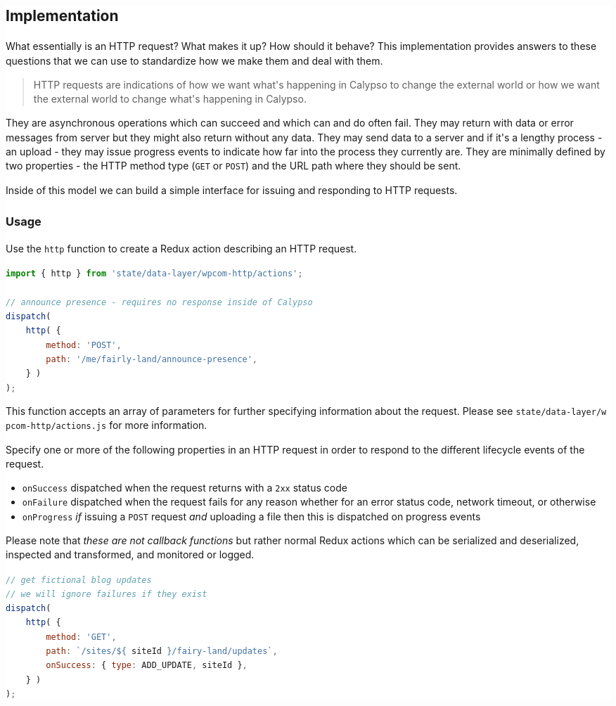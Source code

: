 ## Implementation

What essentially is an HTTP request?
What makes it up?
How should it behave?
This implementation provides answers to these questions that we can use to standardize how we make them and deal with them.

> HTTP requests are indications of how we want what's happening in Calypso to change the external world or how we want the external world to change what's happening in Calypso.

They are asynchronous operations which can succeed and which can and do often fail.
They may return with data or error messages from server but they might also return without any data.
They may send data to a server and if it's a lengthy process - an upload - they may issue progress events to indicate how far into the process they currently are.
They are minimally defined by two properties - the HTTP method type (`GET` or `POST`) and the URL path where they should be sent.

Inside of this model we can build a simple interface for issuing and responding to HTTP requests.

### Usage

Use the `http` function to create a Redux action describing an HTTP request.

```js
import { http } from 'state/data-layer/wpcom-http/actions';

// announce presence - requires no response inside of Calypso
dispatch(
	http( {
		method: 'POST',
		path: '/me/fairly-land/announce-presence',
	} )
);
```

This function accepts an array of parameters for further specifying information about the request.
Please see `state/data-layer/wpcom-http/actions.js` for more information.

Specify one or more of the following properties in an HTTP request in order to respond to the different lifecycle events of the request.

- `onSuccess` dispatched when the request returns with a `2xx` status code
- `onFailure` dispatched when the request fails for any reason whether for an error status code, network timeout, or otherwise
- `onProgress` _if_ issuing a `POST` request _and_ uploading a file then this is dispatched on progress events

Please note that _these are not callback functions_ but rather normal Redux actions which can be serialized and deserialized, inspected and transformed, and monitored or logged.

```js
// get fictional blog updates
// we will ignore failures if they exist
dispatch(
	http( {
		method: 'GET',
		path: `/sites/${ siteId }/fairy-land/updates`,
		onSuccess: { type: ADD_UPDATE, siteId },
	} )
);
```
